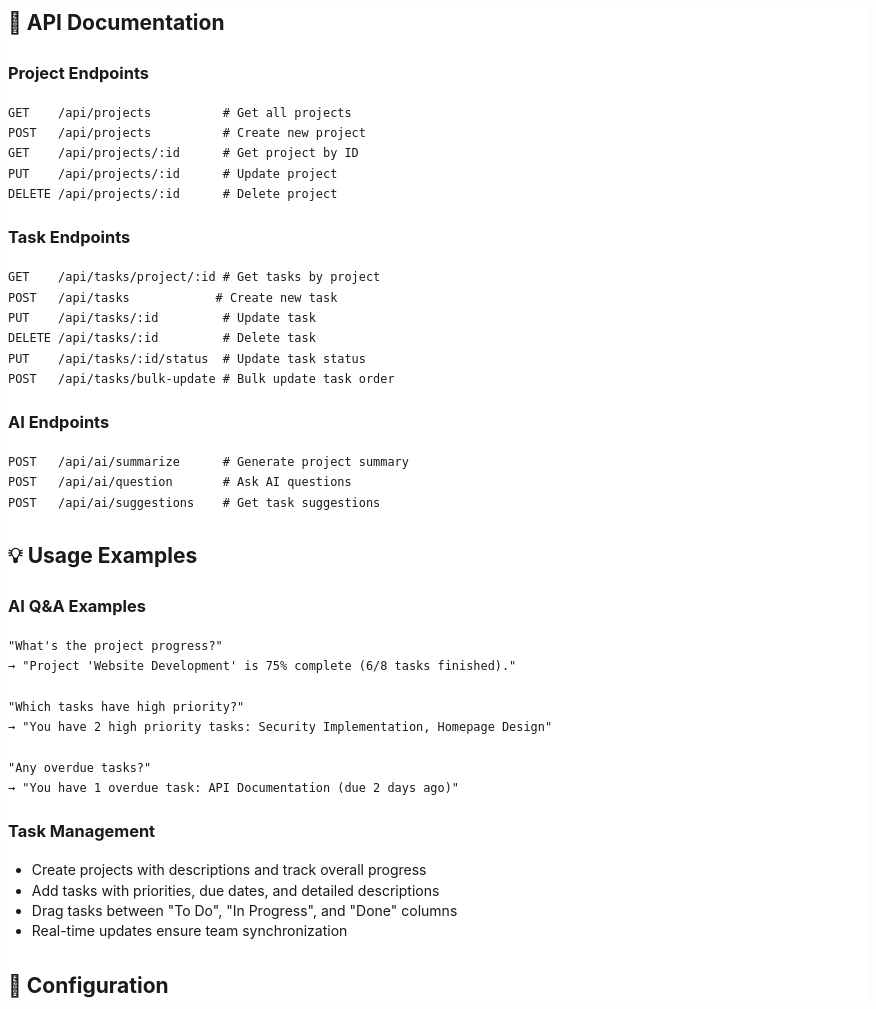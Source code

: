 ## 🎯 **API Documentation**

### **Project Endpoints**
```http
GET    /api/projects          # Get all projects
POST   /api/projects          # Create new project
GET    /api/projects/:id      # Get project by ID
PUT    /api/projects/:id      # Update project
DELETE /api/projects/:id      # Delete project
```

### **Task Endpoints**
```http
GET    /api/tasks/project/:id # Get tasks by project
POST   /api/tasks            # Create new task
PUT    /api/tasks/:id         # Update task
DELETE /api/tasks/:id         # Delete task
PUT    /api/tasks/:id/status  # Update task status
POST   /api/tasks/bulk-update # Bulk update task order
```

### **AI Endpoints**
```http
POST   /api/ai/summarize      # Generate project summary
POST   /api/ai/question       # Ask AI questions
POST   /api/ai/suggestions    # Get task suggestions
```

## 💡 **Usage Examples**

### **AI Q&A Examples**
```
"What's the project progress?"
→ "Project 'Website Development' is 75% complete (6/8 tasks finished)."

"Which tasks have high priority?"
→ "You have 2 high priority tasks: Security Implementation, Homepage Design"

"Any overdue tasks?"
→ "You have 1 overdue task: API Documentation (due 2 days ago)"
```

### **Task Management**
- Create projects with descriptions and track overall progress
- Add tasks with priorities, due dates, and detailed descriptions
- Drag tasks between "To Do", "In Progress", and "Done" columns
- Real-time updates ensure team synchronization

## 🔧 **Configuration**
